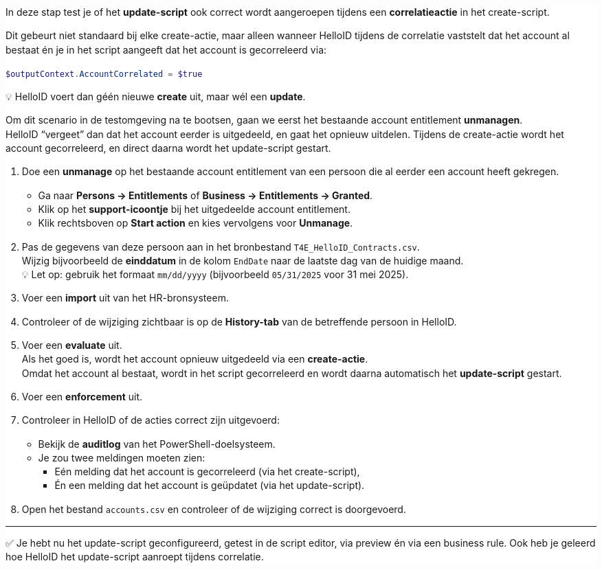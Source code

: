 In deze stap test je of het **update-script** ook correct wordt aangeroepen tijdens een **correlatieactie** in het create-script.

Dit gebeurt niet standaard bij elke create-actie, maar alleen wanneer HelloID tijdens de correlatie vaststelt dat het account al bestaat én je in het script aangeeft dat het account is gecorreleerd via:

```powershell
$outputContext.AccountCorrelated = $true
```

💡 HelloID voert dan géén nieuwe **create** uit, maar wél een **update**.

Om dit scenario in de testomgeving na te bootsen, gaan we eerst het bestaande account entitlement **unmanagen**.  
HelloID “vergeet” dan dat het account eerder is uitgedeeld, en gaat het opnieuw uitdelen. Tijdens de create-actie wordt het account gecorreleerd, en direct daarna wordt het update-script gestart.

1. Doe een **unmanage** op het bestaande account entitlement van een persoon die al eerder een account heeft gekregen.  
   - Ga naar **Persons → Entitlements** of **Business → Entitlements → Granted**.
   - Klik op het **support-icoontje** bij het uitgedeelde account entitlement.
   - Klik rechtsboven op **Start action** en kies vervolgens voor **Unmanage**.

2. Pas de gegevens van deze persoon aan in het bronbestand `T4E_HelloID_Contracts.csv`.  
   Wijzig bijvoorbeeld de **einddatum** in de kolom `EndDate` naar de laatste dag van de huidige maand.  
   💡 Let op: gebruik het formaat `mm/dd/yyyy` (bijvoorbeeld `05/31/2025` voor 31 mei 2025).

3. Voer een **import** uit van het HR-bronsysteem.

4. Controleer of de wijziging zichtbaar is op de **History-tab** van de betreffende persoon in HelloID.

5. Voer een **evaluate** uit.  
   Als het goed is, wordt het account opnieuw uitgedeeld via een **create-actie**.  
   Omdat het account al bestaat, wordt in het script gecorreleerd en wordt daarna automatisch het **update-script** gestart.

6. Voer een **enforcement** uit.

7. Controleer in HelloID of de acties correct zijn uitgevoerd:
   - Bekijk de **auditlog** van het PowerShell-doelsysteem.
   - Je zou twee meldingen moeten zien:
     - Eén melding dat het account is gecorreleerd (via het create-script),
     - Én een melding dat het account is geüpdatet (via het update-script).

8. Open het bestand `accounts.csv` en controleer of de wijziging correct is doorgevoerd.

---

✅ Je hebt nu het update-script geconfigureerd, getest in de script editor, via preview én via een business rule. Ook heb je geleerd hoe HelloID het update-script aanroept tijdens correlatie.
